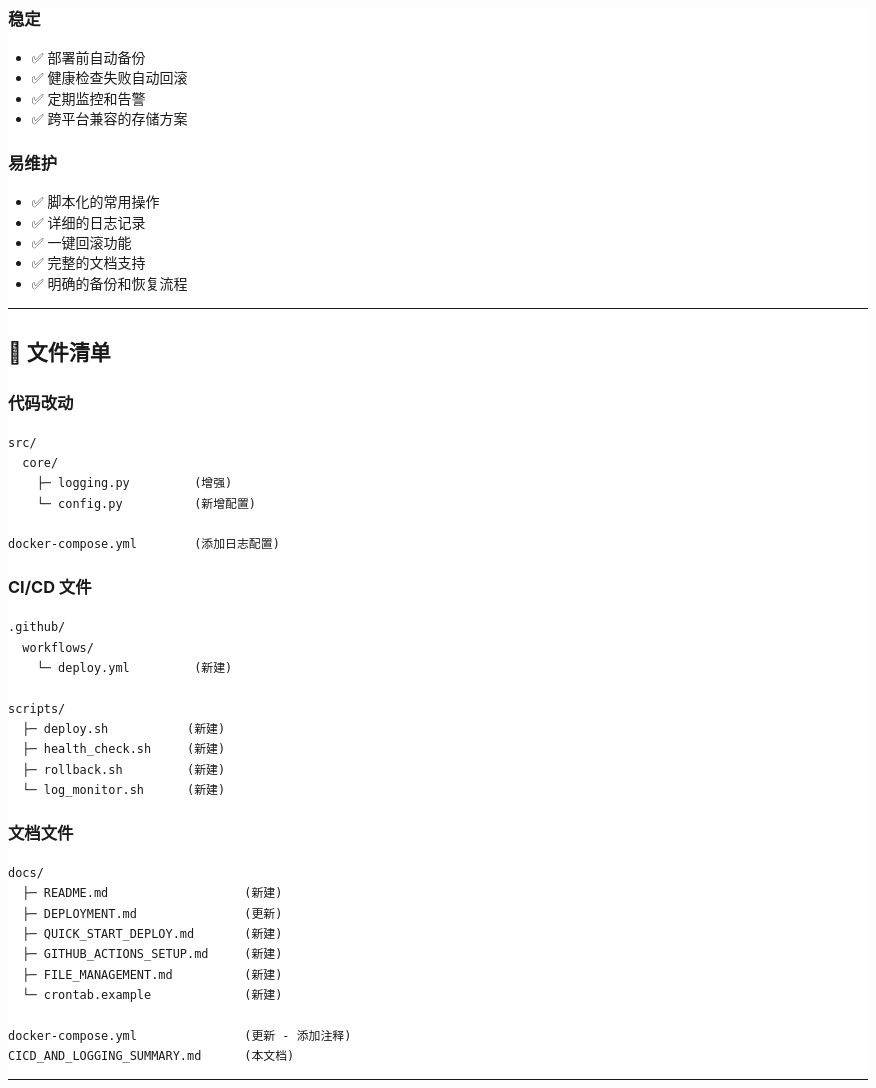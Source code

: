 ### 稳定
- ✅ 部署前自动备份
- ✅ 健康检查失败自动回滚
- ✅ 定期监控和告警
- ✅ 跨平台兼容的存储方案

### 易维护
- ✅ 脚本化的常用操作
- ✅ 详细的日志记录
- ✅ 一键回滚功能
- ✅ 完整的文档支持
- ✅ 明确的备份和恢复流程

---

## 📂 文件清单

### 代码改动
```
src/
  core/
    ├─ logging.py         (增强)
    └─ config.py          (新增配置)

docker-compose.yml        (添加日志配置)
```

### CI/CD 文件
```
.github/
  workflows/
    └─ deploy.yml         (新建)

scripts/
  ├─ deploy.sh           (新建)
  ├─ health_check.sh     (新建)
  ├─ rollback.sh         (新建)
  └─ log_monitor.sh      (新建)
```

### 文档文件
```
docs/
  ├─ README.md                   (新建)
  ├─ DEPLOYMENT.md               (更新)
  ├─ QUICK_START_DEPLOY.md       (新建)
  ├─ GITHUB_ACTIONS_SETUP.md     (新建)
  ├─ FILE_MANAGEMENT.md          (新建)
  └─ crontab.example             (新建)

docker-compose.yml               (更新 - 添加注释)
CICD_AND_LOGGING_SUMMARY.md      (本文档)
```

---